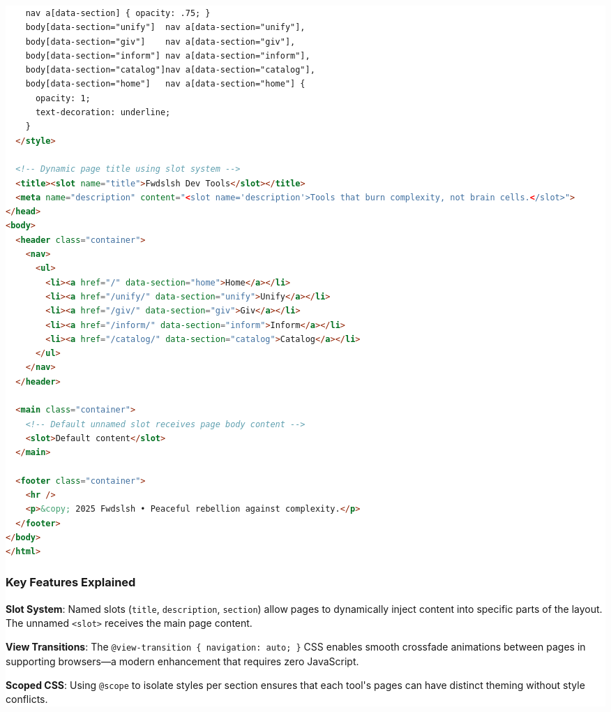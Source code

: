 ```html
    nav a[data-section] { opacity: .75; }
    body[data-section="unify"]  nav a[data-section="unify"],
    body[data-section="giv"]    nav a[data-section="giv"],
    body[data-section="inform"] nav a[data-section="inform"],
    body[data-section="catalog"]nav a[data-section="catalog"],
    body[data-section="home"]   nav a[data-section="home"] {
      opacity: 1;
      text-decoration: underline;
    }
  </style>

  <!-- Dynamic page title using slot system -->
  <title><slot name="title">Fwdslsh Dev Tools</slot></title>
  <meta name="description" content="<slot name='description'>Tools that burn complexity, not brain cells.</slot>">
</head>
<body>
  <header class="container">
    <nav>
      <ul>
        <li><a href="/" data-section="home">Home</a></li>
        <li><a href="/unify/" data-section="unify">Unify</a></li>
        <li><a href="/giv/" data-section="giv">Giv</a></li>
        <li><a href="/inform/" data-section="inform">Inform</a></li>
        <li><a href="/catalog/" data-section="catalog">Catalog</a></li>
      </ul>
    </nav>
  </header>

  <main class="container">
    <!-- Default unnamed slot receives page body content -->
    <slot>Default content</slot>
  </main>

  <footer class="container">
    <hr />
    <p>&copy; 2025 Fwdslsh • Peaceful rebellion against complexity.</p>
  </footer>
</body>
</html>
```

### Key Features Explained

**Slot System**: Named slots (`title`, `description`, `section`) allow pages to dynamically inject content into specific parts of the layout. The unnamed `<slot>` receives the main page content.

**View Transitions**: The `@view-transition { navigation: auto; }` CSS enables smooth crossfade animations between pages in supporting browsers—a modern enhancement that requires zero JavaScript.

**Scoped CSS**: Using `@scope` to isolate styles per section ensures that each tool's pages can have distinct theming without style conflicts.
